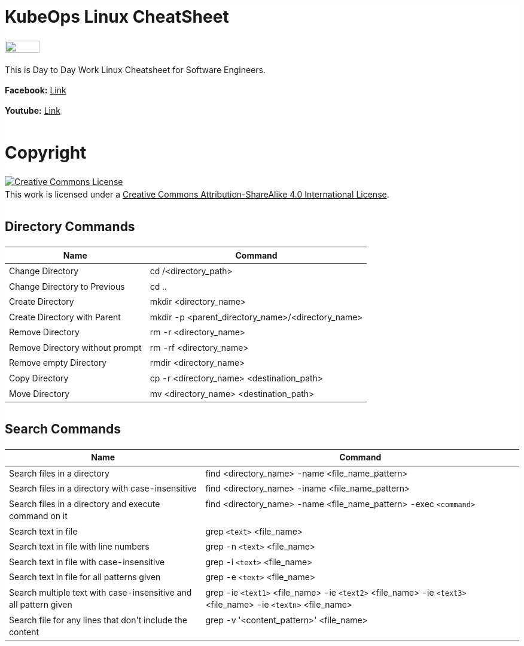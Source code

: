 # KubeOps Linux CheatSheet

<img src="./assets/logo.png" width="26%" height="26%"/>

This is Day to Day Work Linux Cheatsheet for Software Engineers.

**Facebook:** [Link](https://facebook.com/kubeopsskills)

**Youtube:** [Link](https://www.youtube.com/c/kubeopsskills)

# Copyright

<a rel="license" href="https://creativecommons.org/licenses/by-sa/4.0/"><img alt="Creative Commons License" style="border-width:0" src="https://licensebuttons.net/l/by-sa/3.0/88x31.png" /></a><br />This work is licensed under a <a rel="license" href="https://creativecommons.org/licenses/by-sa/4.0/">Creative Commons Attribution-ShareAlike 4.0 International License</a>.

## Directory Commands

| Name                            | Command                                           |
| ------------------------------- | ------------------------------------------------- |
| Change Directory                | cd /<directory_path>                              |
| Change Directory to Previous    | cd ..                                             |
| Create Directory                | mkdir <directory_name>                            |
| Create Directory with Parent    | mkdir -p <parent_directory_name>/<directory_name> |
| Remove Directory                | rm -r <directory_name>                            |
| Remove Directory without prompt | rm -rf <directory_name>                           |
| Remove empty Directory          | rmdir <directory_name>                            |
| Copy Directory                  | cp -r <directory_name> <destination_path>         |
| Move Directory                  | mv <directory_name> <destination_path>            |

## Search Commands

| Name                                                             | Command                                                                                                      |
| ---------------------------------------------------------------- | ------------------------------------------------------------------------------------------------------------ |
| Search files in a directory                                      | find <directory_name> -name <file_name_pattern>                                                              |
| Search files in a directory with case-insensitive                | find <directory_name> -iname <file_name_pattern>                                                             |
| Search files in a directory and execute command on it            | find <directory_name> -name <file_name_pattern> -exec `<command>`                                            |
| Search text in file                                              | grep `<text>` <file_name>                                                                                    |
| Search text in file with line numbers                            | grep -n `<text>` <file_name>                                                                                 |
| Search text in file with case-insensitive                        | grep -i `<text>` <file_name>                                                                                 |
| Search text in file for all patterns given                       | grep -e `<text>` <file_name>                                                                                 |
| Search multiple text with case-insensitive and all pattern given | grep -ie `<text1>` <file_name> -ie `<text2>` <file_name> -ie `<text3>` <file_name> -ie `<textn>` <file_name> |
| Search file for any lines that don't include the content         | grep -v '<content_pattern>' <file_name>                                                                      |
